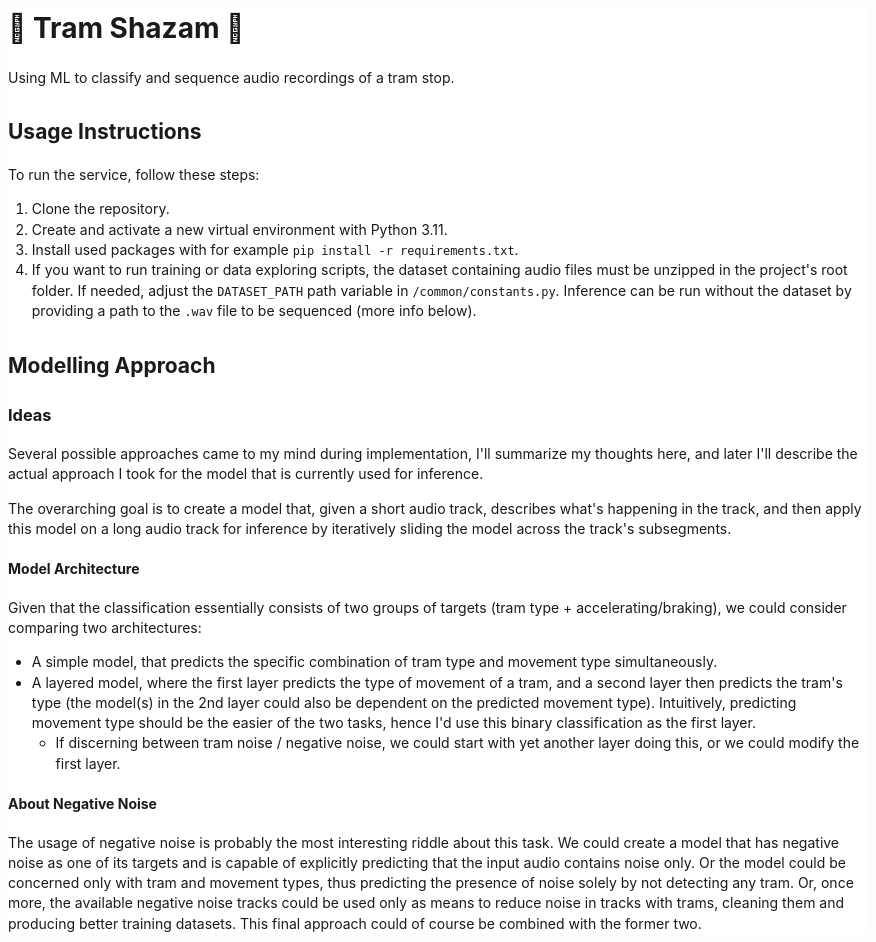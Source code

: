 # 🚋 Tram Shazam 🚋

Using ML to classify and sequence audio recordings of a tram stop. 


## Usage Instructions
To run the service, follow these steps:
1. Clone the repository.
2. Create and activate a new virtual environment with Python 3.11.
3. Install used packages with for example `pip install -r requirements.txt`.
4. If you want to run training or data exploring scripts, the dataset containing audio files must be unzipped
   in the project's root folder.
   If needed, adjust the `DATASET_PATH` path variable in `/common/constants.py`.
   Inference can be run without the dataset by providing a path to the `.wav` file to be sequenced (more info below).


## Modelling Approach

### Ideas
Several possible approaches came to my mind during implementation, I'll summarize my thoughts here, and later I'll
describe the actual approach I took for the model that is currently used for inference.

The overarching goal is to create a model that, given a short audio track, describes what's happening in the track, and
then apply this model on a long audio track for inference by iteratively sliding the model across the track's subsegments. 

#### Model Architecture
Given that the classification essentially consists of two groups of targets (tram type + accelerating/braking),
we could consider comparing two architectures:
* A simple model, that predicts the specific combination of tram type and movement type simultaneously.
* A layered model, where the first layer predicts the type of movement of a tram, and a second layer then
  predicts the tram's type (the model(s) in the 2nd layer could also be dependent on the predicted movement type).
  Intuitively, predicting movement type should be the easier of the two tasks, hence I'd use this binary classification
  as the first layer.
  * If discerning between tram noise / negative noise, we could start with yet another layer doing this, or we could
    modify the first layer.

#### About Negative Noise
The usage of negative noise is probably the most interesting riddle about this task. We could create a model that
has negative noise as one of its targets and is capable of explicitly predicting that the input audio contains noise only.
Or the model could be concerned only with tram and movement types, thus predicting the presence of noise solely by not
detecting any tram. Or, once more, the available negative noise tracks could be used only as means to reduce noise in tracks with trams,
cleaning them and producing better training datasets. This final approach could of course be combined with the former two.
